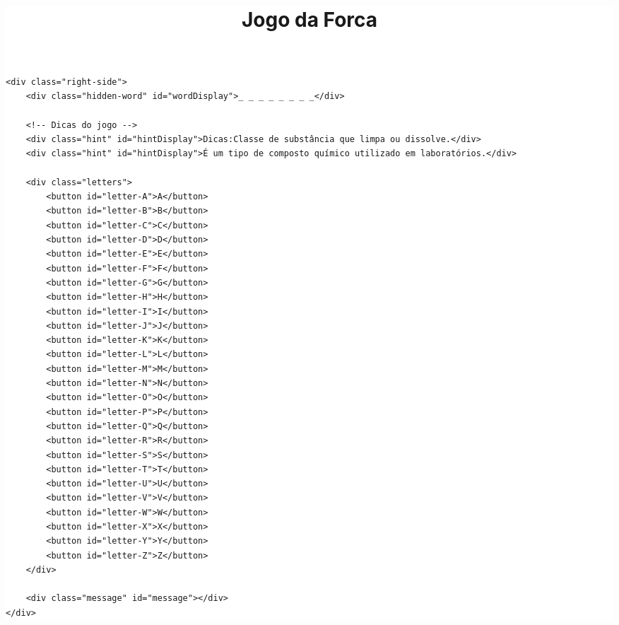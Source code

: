 <header>
    <h1>Jogo da Forca</h1>
</header>

<div class="container">
    <div class="left-side">
        <!-- Canvas para desenhar a forca -->
        <canvas id="forcaCanvas"></canvas>
    </div>
    
    <div class="right-side">
        <div class="hidden-word" id="wordDisplay">_ _ _ _ _ _ _ _</div>

        <!-- Dicas do jogo -->
        <div class="hint" id="hintDisplay">Dicas:Classe de substância que limpa ou dissolve.</div>
        <div class="hint" id="hintDisplay">É um tipo de composto químico utilizado em laboratórios.</div>
        
        <div class="letters">
            <button id="letter-A">A</button>
            <button id="letter-B">B</button>
            <button id="letter-C">C</button>
            <button id="letter-D">D</button>
            <button id="letter-E">E</button>
            <button id="letter-F">F</button>
            <button id="letter-G">G</button>
            <button id="letter-H">H</button>
            <button id="letter-I">I</button>
            <button id="letter-J">J</button>
            <button id="letter-K">K</button>
            <button id="letter-L">L</button>
            <button id="letter-M">M</button>
            <button id="letter-N">N</button>
            <button id="letter-O">O</button>
            <button id="letter-P">P</button>
            <button id="letter-Q">Q</button>
            <button id="letter-R">R</button>
            <button id="letter-S">S</button>
            <button id="letter-T">T</button>
            <button id="letter-U">U</button>
            <button id="letter-V">V</button>
            <button id="letter-W">W</button>
            <button id="letter-X">X</button>
            <button id="letter-Y">Y</button>
            <button id="letter-Z">Z</button>
        </div>

        <div class="message" id="message"></div>
    </div>
</div>

<footer>
</footer>

<script>
    const word = "solvente";
    let guessedLetters = [];
    let wrongGuesses = 0;
    const maxWrongGuesses = 6;
    const canvas = document.getElementById("forcaCanvas");
    const ctx = canvas.getContext("2d");
